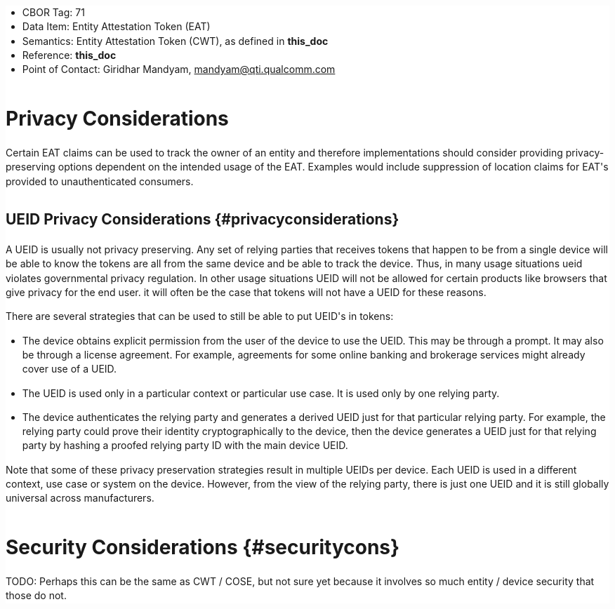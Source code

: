 * CBOR Tag: 71
* Data Item: Entity Attestation Token (EAT)
* Semantics: Entity Attestation Token (CWT), as defined in __this_doc__
* Reference: __this_doc__
* Point of Contact: Giridhar Mandyam, mandyam@qti.qualcomm.com


# Privacy Considerations

Certain EAT claims can be used to track the owner of an entity and
therefore implementations should consider providing privacy-preserving
options dependent on the intended usage of the EAT.  Examples would
include suppression of location claims for EAT's provided to
unauthenticated consumers.

## UEID Privacy Considerations {#privacyconsiderations}

A UEID is usually not privacy preserving. Any set of relying parties
that receives tokens that happen to be from a single device will be
able to know the tokens are all from the same device and be able to
track the device. Thus, in many usage situations ueid violates
governmental privacy regulation. In other usage situations UEID will
not be allowed for certain products like browsers that give privacy
for the end user.  it will often be the case that tokens will not have
a UEID for these reasons.

There are several strategies that can be used to still be able to put
UEID's in tokens:

* The device obtains explicit permission from the user of the device
to use the UEID. This may be through a prompt. It may also be through
a license agreement.  For example, agreements for some online banking
and brokerage services might already cover use of a UEID.

* The UEID is used only in a particular context or particular use
case. It is used only by one relying party.

* The device authenticates the relying party and generates a derived
UEID just for that particular relying party.  For example, the relying
party could prove their identity cryptographically to the device, then
the device generates a UEID just for that relying party by hashing a
proofed relying party ID with the main device UEID.

Note that some of these privacy preservation strategies result in multiple UEIDs
per device. Each UEID is used in a different context, use case or system 
on the device. However, from the view of the relying party, there is just
one UEID and it is still globally universal across manufacturers.

# Security Considerations {#securitycons}

TODO: Perhaps this can be the same as CWT / COSE, but not sure yet
because it involves so much entity / device security that 
those do not.
